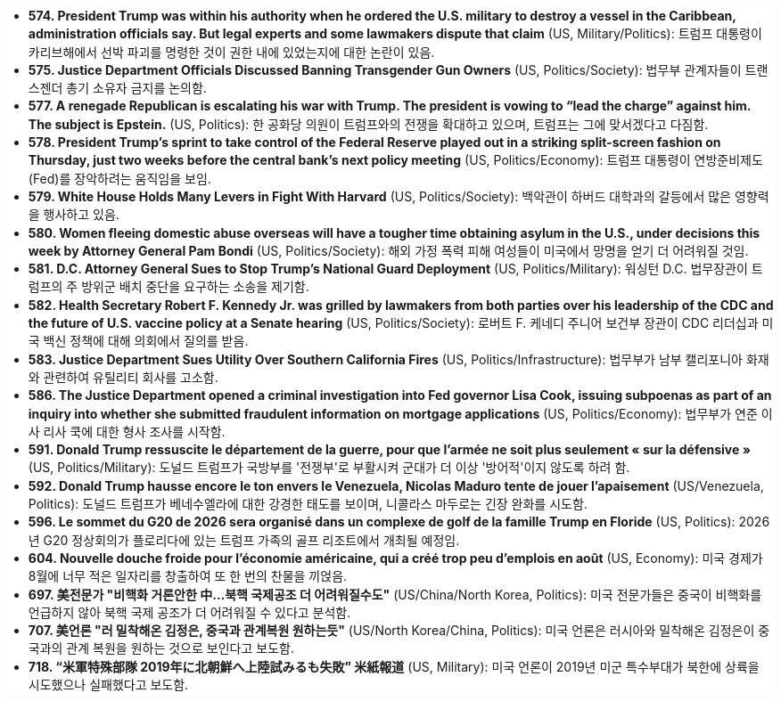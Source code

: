 *   **574. President Trump was within his authority when he ordered the U.S. military to destroy a vessel in the Caribbean, administration officials say. But legal experts and some lawmakers dispute that claim** (US, Military/Politics): 트럼프 대통령이 카리브해에서 선박 파괴를 명령한 것이 권한 내에 있었는지에 대한 논란이 있음.
*   **575. Justice Department Officials Discussed Banning Transgender Gun Owners** (US, Politics/Society): 법무부 관계자들이 트랜스젠더 총기 소유자 금지를 논의함.
*   **577. A renegade Republican is escalating his war with Trump. The president is vowing to “lead the charge” against him. The subject is Epstein.** (US, Politics): 한 공화당 의원이 트럼프와의 전쟁을 확대하고 있으며, 트럼프는 그에 맞서겠다고 다짐함.
*   **578. President Trump’s sprint to take control of the Federal Reserve played out in a striking split-screen fashion on Thursday, just two weeks before the central bank’s next policy meeting** (US, Politics/Economy): 트럼프 대통령이 연방준비제도(Fed)를 장악하려는 움직임을 보임.
*   **579. White House Holds Many Levers in Fight With Harvard** (US, Politics/Society): 백악관이 하버드 대학과의 갈등에서 많은 영향력을 행사하고 있음.
*   **580. Women fleeing domestic abuse overseas will have a tougher time obtaining asylum in the U.S., under decisions this week by Attorney General Pam Bondi** (US, Politics/Society): 해외 가정 폭력 피해 여성들이 미국에서 망명을 얻기 더 어려워질 것임.
*   **581. D.C. Attorney General Sues to Stop Trump’s National Guard Deployment** (US, Politics/Military): 워싱턴 D.C. 법무장관이 트럼프의 주 방위군 배치 중단을 요구하는 소송을 제기함.
*   **582. Health Secretary Robert F. Kennedy Jr. was grilled by lawmakers from both parties over his leadership of the CDC and the future of U.S. vaccine policy at a Senate hearing** (US, Politics/Society): 로버트 F. 케네디 주니어 보건부 장관이 CDC 리더십과 미국 백신 정책에 대해 의회에서 질의를 받음.
*   **583. Justice Department Sues Utility Over Southern California Fires** (US, Politics/Infrastructure): 법무부가 남부 캘리포니아 화재와 관련하여 유틸리티 회사를 고소함.
*   **586. The Justice Department opened a criminal investigation into Fed governor Lisa Cook, issuing subpoenas as part of an inquiry into whether she submitted fraudulent information on mortgage applications** (US, Politics/Economy): 법무부가 연준 이사 리사 쿡에 대한 형사 조사를 시작함.
*   **591. Donald Trump ressuscite le département de la guerre, pour que l’armée ne soit plus seulement « sur la défensive »** (US, Politics/Military): 도널드 트럼프가 국방부를 '전쟁부'로 부활시켜 군대가 더 이상 '방어적'이지 않도록 하려 함.
*   **592. Donald Trump hausse encore le ton envers le Venezuela, Nicolas Maduro tente de jouer l’apaisement** (US/Venezuela, Politics): 도널드 트럼프가 베네수엘라에 대한 강경한 태도를 보이며, 니콜라스 마두로는 긴장 완화를 시도함.
*   **596. Le sommet du G20 de 2026 sera organisé dans un complexe de golf de la famille Trump en Floride** (US, Politics): 2026년 G20 정상회의가 플로리다에 있는 트럼프 가족의 골프 리조트에서 개최될 예정임.
*   **604. Nouvelle douche froide pour l’économie américaine, qui a créé trop peu d’emplois en août** (US, Economy): 미국 경제가 8월에 너무 적은 일자리를 창출하여 또 한 번의 찬물을 끼얹음.
*   **697. 美전문가 "비핵화 거론안한 中…북핵 국제공조 더 어려워질수도"** (US/China/North Korea, Politics): 미국 전문가들은 중국이 비핵화를 언급하지 않아 북핵 국제 공조가 더 어려워질 수 있다고 분석함.
*   **707. 美언론 "러 밀착해온 김정은, 중국과 관계복원 원하는듯"** (US/North Korea/China, Politics): 미국 언론은 러시아와 밀착해온 김정은이 중국과의 관계 복원을 원하는 것으로 보인다고 보도함.
*   **718. “米軍特殊部隊 2019年に北朝鮮へ上陸試みるも失敗” 米紙報道** (US, Military): 미국 언론이 2019년 미군 특수부대가 북한에 상륙을 시도했으나 실패했다고 보도함.